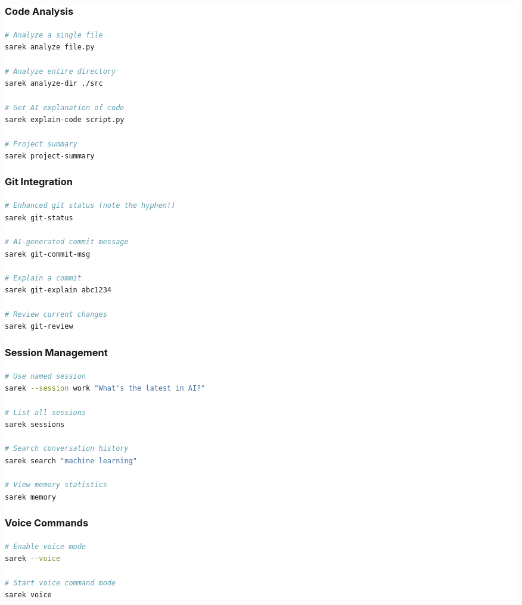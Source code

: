 ### Code Analysis

```bash
# Analyze a single file
sarek analyze file.py

# Analyze entire directory
sarek analyze-dir ./src

# Get AI explanation of code
sarek explain-code script.py

# Project summary
sarek project-summary
```

### Git Integration

```bash
# Enhanced git status (note the hyphen!)
sarek git-status

# AI-generated commit message
sarek git-commit-msg

# Explain a commit
sarek git-explain abc1234

# Review current changes
sarek git-review
```

### Session Management

```bash
# Use named session
sarek --session work "What's the latest in AI?"

# List all sessions
sarek sessions

# Search conversation history
sarek search "machine learning"

# View memory statistics
sarek memory
```

### Voice Commands

```bash
# Enable voice mode
sarek --voice

# Start voice command mode
sarek voice
```
